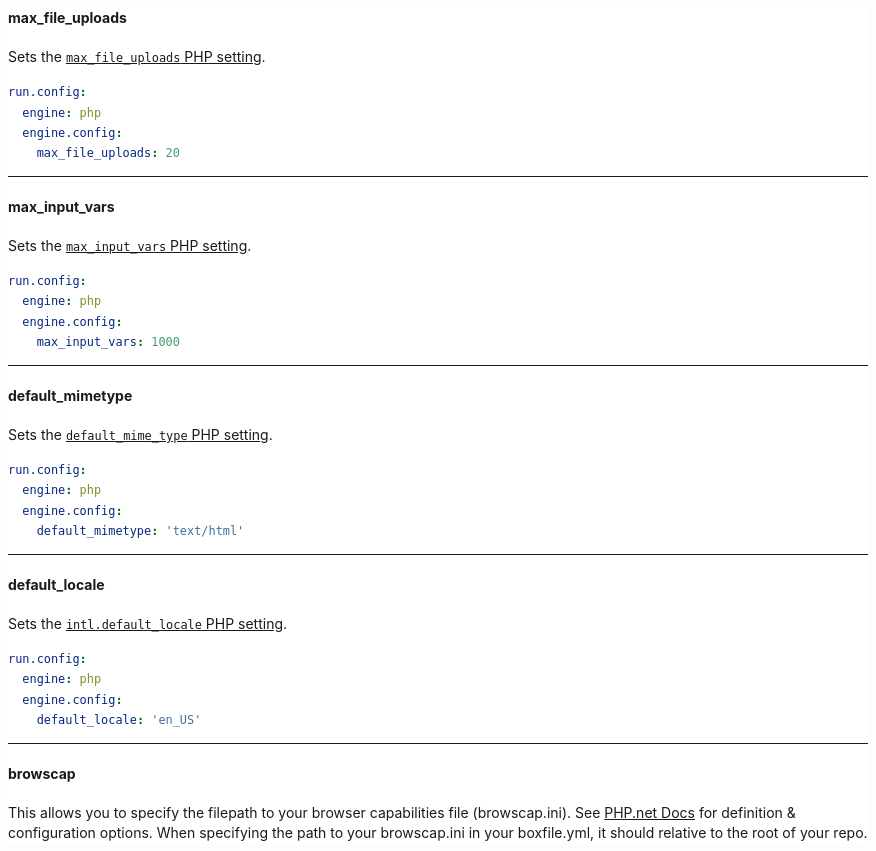 
#### max_file_uploads
Sets the [`max_file_uploads` PHP setting](http://php.net/manual/en/ini.core.php#ini.max-file-uploads).
```yaml
run.config:
  engine: php
  engine.config:
    max_file_uploads: 20
```

---

#### max_input_vars
Sets the [`max_input_vars` PHP setting](http://php.net/manual/en/info.configuration.php#ini.max-input-vars).
```yaml
run.config:
  engine: php
  engine.config:
    max_input_vars: 1000
```

---

#### default_mimetype
Sets the [`default_mime_type` PHP setting](http://www.php.net/manual/en/ini.core.php#ini.default-mimetype).
```yaml
run.config:
  engine: php
  engine.config:
    default_mimetype: 'text/html'
```

---

#### default_locale
Sets the [`intl.default_locale` PHP setting](http://php.net/manual/en/intl.configuration.php#ini.intl.default-locale).
```yaml
run.config:
  engine: php
  engine.config:
    default_locale: 'en_US'
```

---

#### browscap
This allows you to specify the filepath to your browser capabilities file (browscap.ini). See [PHP.net Docs](http://php.net/manual/en/misc.configuration.php#ini.browscap) for definition & configuration options. When specifying the path to your browscap.ini in your boxfile.yml, it should relative to the root of your repo.
